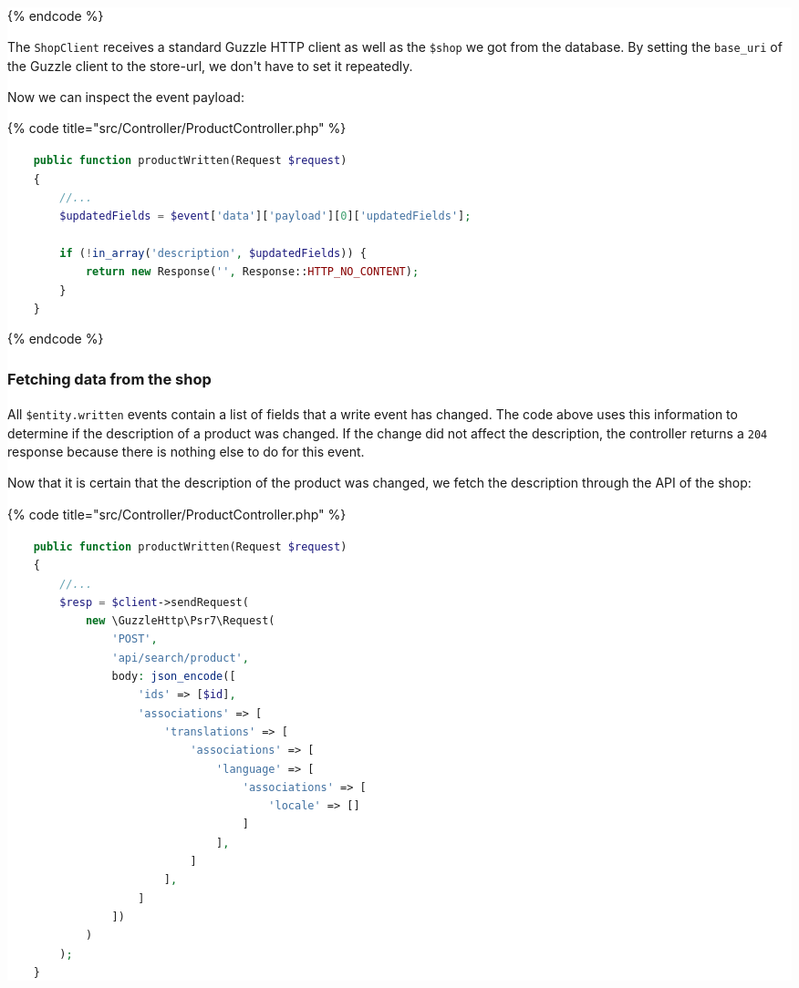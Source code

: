 {% endcode %}

The `ShopClient` receives a standard Guzzle HTTP client as well as the `$shop` we got from the database.
By setting the `base_uri` of the Guzzle client to the store-url, we don't have to set it repeatedly.

Now we can inspect the event payload:

{% code title="src/Controller/ProductController.php" %}

```php
    public function productWritten(Request $request)
    {
        //...
        $updatedFields = $event['data']['payload'][0]['updatedFields'];

        if (!in_array('description', $updatedFields)) {
            return new Response('', Response::HTTP_NO_CONTENT);
        }
    }
```

{% endcode %}

### Fetching data from the shop

All `$entity.written` events contain a list of fields that a write event has changed.
The code above uses this information to determine if the description of a product was changed.
If the change did not affect the description, the controller returns a `204` response because there is nothing else to do for this event.

Now that it is certain that the description of the product was changed, we fetch the description through the API of the shop:

{% code title="src/Controller/ProductController.php" %}

```php
    public function productWritten(Request $request)
    {
        //...
        $resp = $client->sendRequest(
            new \GuzzleHttp\Psr7\Request(
                'POST',
                'api/search/product',
                body: json_encode([
                    'ids' => [$id],
                    'associations' => [
                        'translations' => [
                            'associations' => [
                                'language' => [
                                    'associations' => [
                                        'locale' => []
                                    ]
                                ],
                            ]
                        ],
                    ]
                ])
            )
        );
    }
```
